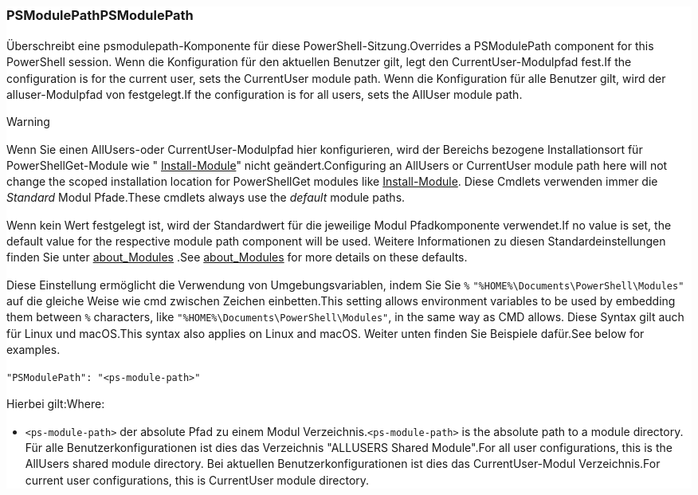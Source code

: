 ### <a name="psmodulepath"></a><span data-ttu-id="f300e-137">PSModulePath</span><span class="sxs-lookup"><span data-stu-id="f300e-137">PSModulePath</span></span>

<span data-ttu-id="f300e-138">Überschreibt eine psmodulepath-Komponente für diese PowerShell-Sitzung.</span><span class="sxs-lookup"><span data-stu-id="f300e-138">Overrides a PSModulePath component for this PowerShell session.</span></span> <span data-ttu-id="f300e-139">Wenn die Konfiguration für den aktuellen Benutzer gilt, legt den CurrentUser-Modulpfad fest.</span><span class="sxs-lookup"><span data-stu-id="f300e-139">If the configuration is for the current user, sets the CurrentUser module path.</span></span> <span data-ttu-id="f300e-140">Wenn die Konfiguration für alle Benutzer gilt, wird der alluser-Modulpfad von festgelegt.</span><span class="sxs-lookup"><span data-stu-id="f300e-140">If the configuration is for all users, sets the AllUser module path.</span></span>

> [!WARNING]
> <span data-ttu-id="f300e-141">Wenn Sie einen AllUsers-oder CurrentUser-Modulpfad hier konfigurieren, wird der Bereichs bezogene Installationsort für PowerShellGet-Module wie " [Install-Module](/powershell/module/powershellget/install-module)" nicht geändert.</span><span class="sxs-lookup"><span data-stu-id="f300e-141">Configuring an AllUsers or CurrentUser module path here will not change the scoped installation location for PowerShellGet modules like [Install-Module](/powershell/module/powershellget/install-module).</span></span>
> <span data-ttu-id="f300e-142">Diese Cmdlets verwenden immer die *Standard* Modul Pfade.</span><span class="sxs-lookup"><span data-stu-id="f300e-142">These cmdlets always use the *default* module paths.</span></span>

<span data-ttu-id="f300e-143">Wenn kein Wert festgelegt ist, wird der Standardwert für die jeweilige Modul Pfadkomponente verwendet.</span><span class="sxs-lookup"><span data-stu-id="f300e-143">If no value is set, the default value for the respective module path component will be used.</span></span> <span data-ttu-id="f300e-144">Weitere Informationen zu diesen Standardeinstellungen finden Sie unter [about_Modules](./about_Modules.md#module-and-dsc-resource-locations-and-psmodulepath) .</span><span class="sxs-lookup"><span data-stu-id="f300e-144">See [about_Modules](./about_Modules.md#module-and-dsc-resource-locations-and-psmodulepath) for more details on these defaults.</span></span>

<span data-ttu-id="f300e-145">Diese Einstellung ermöglicht die Verwendung von Umgebungsvariablen, indem Sie Sie `%` `"%HOME%\Documents\PowerShell\Modules"` auf die gleiche Weise wie cmd zwischen Zeichen einbetten.</span><span class="sxs-lookup"><span data-stu-id="f300e-145">This setting allows environment variables to be used by embedding them between `%` characters, like `"%HOME%\Documents\PowerShell\Modules"`, in the same way as CMD allows.</span></span> <span data-ttu-id="f300e-146">Diese Syntax gilt auch für Linux und macOS.</span><span class="sxs-lookup"><span data-stu-id="f300e-146">This syntax also applies on Linux and macOS.</span></span> <span data-ttu-id="f300e-147">Weiter unten finden Sie Beispiele dafür.</span><span class="sxs-lookup"><span data-stu-id="f300e-147">See below for examples.</span></span>

```Schema
"PSModulePath": "<ps-module-path>"
```

<span data-ttu-id="f300e-148">Hierbei gilt:</span><span class="sxs-lookup"><span data-stu-id="f300e-148">Where:</span></span>

- <span data-ttu-id="f300e-149">`<ps-module-path>` der absolute Pfad zu einem Modul Verzeichnis.</span><span class="sxs-lookup"><span data-stu-id="f300e-149">`<ps-module-path>` is the absolute path to a module directory.</span></span> <span data-ttu-id="f300e-150">Für alle Benutzerkonfigurationen ist dies das Verzeichnis "ALLUSERS Shared Module".</span><span class="sxs-lookup"><span data-stu-id="f300e-150">For all user configurations, this is the AllUsers shared module directory.</span></span> <span data-ttu-id="f300e-151">Bei aktuellen Benutzerkonfigurationen ist dies das CurrentUser-Modul Verzeichnis.</span><span class="sxs-lookup"><span data-stu-id="f300e-151">For current user configurations, this is CurrentUser module directory.</span></span>


[RFC0029]: https://github.com/PowerShell/PowerShell-RFC/blob/master/5-Final/RFC0029-Support-Experimental-Features.md